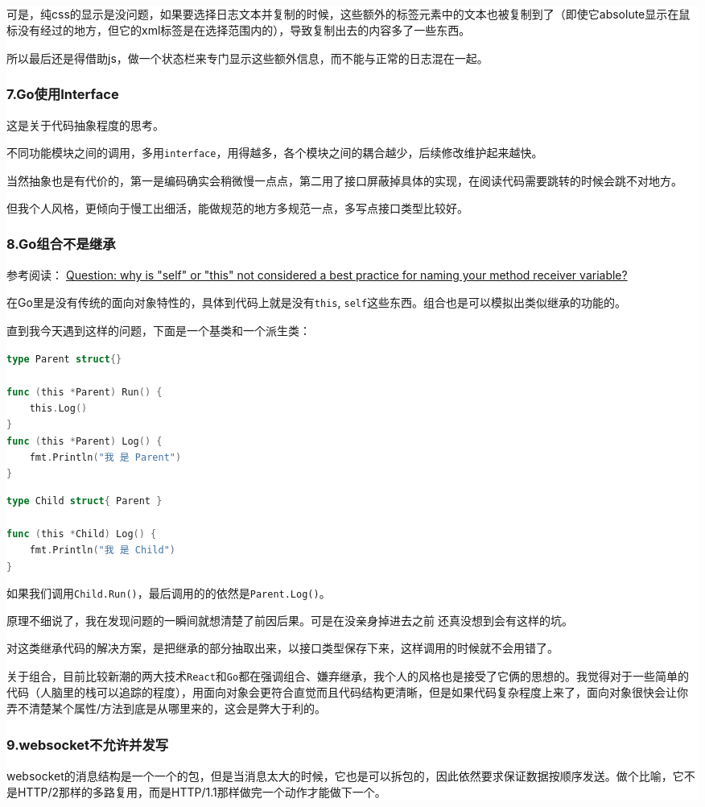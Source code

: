 可是，纯css的显示是没问题，如果要选择日志文本并复制的时候，这些额外的标签元素中的文本也被复制到了（即使它absolute显示在鼠标没有经过的地方，但它的xml标签是在选择范围内的），导致复制出去的内容多了一些东西。

所以最后还是得借助js，做一个状态栏来专门显示这些额外信息，而不能与正常的日志混在一起。

### 7.Go使用Interface

这是关于代码抽象程度的思考。

不同功能模块之间的调用，多用`interface`，用得越多，各个模块之间的耦合越少，后续修改维护起来越快。

当然抽象也是有代价的，第一是编码确实会稍微慢一点点，第二用了接口屏蔽掉具体的实现，在阅读代码需要跳转的时候会跳不对地方。

但我个人风格，更倾向于慢工出细活，能做规范的地方多规范一点，多写点接口类型比较好。

### 8.Go组合不是继承

参考阅读： [Question: why is "self" or "this" not considered a best practice for naming your method receiver variable?](https://www.reddit.com/r/golang/comments/3qoo36/question_why_is_self_or_this_not_considered_a/)

在Go里是没有传统的面向对象特性的，具体到代码上就是没有`this`, `self`这些东西。组合也是可以模拟出类似继承的功能的。

直到我今天遇到这样的问题，下面是一个基类和一个派生类：

```go
type Parent struct{}

func (this *Parent) Run() {
	this.Log()
}
func (this *Parent) Log() {
	fmt.Println("我 是 Parent")
}
```

```go
type Child struct{ Parent }

func (this *Child) Log() {
	fmt.Println("我 是 Child")
}
```

如果我们调用`Child.Run()`，最后调用的的依然是`Parent.Log()`。

原理不细说了，我在发现问题的一瞬间就想清楚了前因后果。可是在没亲身掉进去之前 还真没想到会有这样的坑。

对这类继承代码的解决方案，是把继承的部分抽取出来，以接口类型保存下来，这样调用的时候就不会用错了。

关于组合，目前比较新潮的两大技术`React`和`Go`都在强调组合、嫌弃继承，我个人的风格也是接受了它俩的思想的。我觉得对于一些简单的代码（人脑里的栈可以追踪的程度），用面向对象会更符合直觉而且代码结构更清晰，但是如果代码复杂程度上来了，面向对象很快会让你弄不清楚某个属性/方法到底是从哪里来的，这会是弊大于利的。

### 9.websocket不允许并发写

websocket的消息结构是一个一个的包，但是当消息太大的时候，它也是可以拆包的，因此依然要求保证数据按顺序发送。做个比喻，它不是HTTP/2那样的多路复用，而是HTTP/1.1那样做完一个动作才能做下一个。
